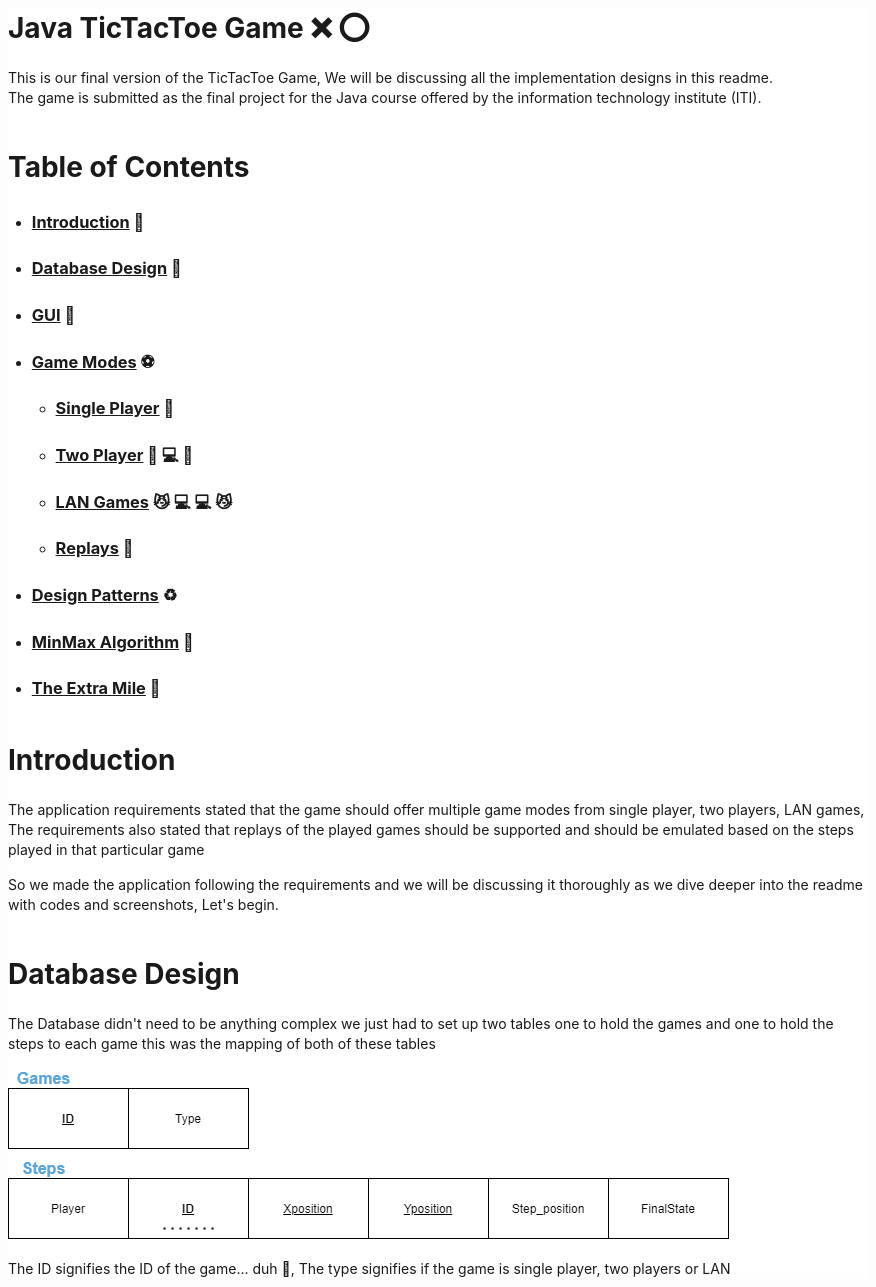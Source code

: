# Java TicTacToe Game :x: :o:

 This is our final version of the TicTacToe Game, We will be discussing all the implementation designs in this readme.  
 The game is submitted as the final project for the Java course offered by the information technology institute (ITI).

# Table of Contents  

- ### [Introduction](#Introduction) :microphone:
- ### [Database Design](#Database-Design) :floppy_disk:
   
- ### [GUI](#GUI) :dress:
- ### [Game Modes](#Game-Modes) :soccer:
  - ### [Single Player](##Single-Player) :raising_hand:
  - ### [Two Player](##Two-Player) :raising_hand: :computer: :raising_hand:
  - ### [LAN Games](##LAN) :smirk_cat: :computer: :computer: :smirk_cat:
  - ### [Replays](##Replay) :repeat:
- ### [Design Patterns](#Design-Patterns) :recycle: 
- ### [MinMax Algorithm](#MinMax-Algorithm) :triangular_ruler:
- ### [The Extra Mile](#The-Extra-Mile) :runner:

# Introduction

The application requirements stated that the game should offer multiple game modes from single player, two players, LAN games, The requirements also stated that replays of the played games should be supported and should be emulated based on the steps played in that particular game  

So we made the application following the requirements and we will be discussing it thoroughly as we dive deeper into the readme with codes and screenshots, Let's begin.  


# Database Design
The Database didn't need to be anything complex we just had to set up two tables one to hold the games and one to hold the steps to each game this was the mapping of both of these tables

![plot](./assets/TicTacToe.png)

The ID signifies the ID of the game... duh :information_desk_person:, The type signifies if the game is single player, two players or LAN  
